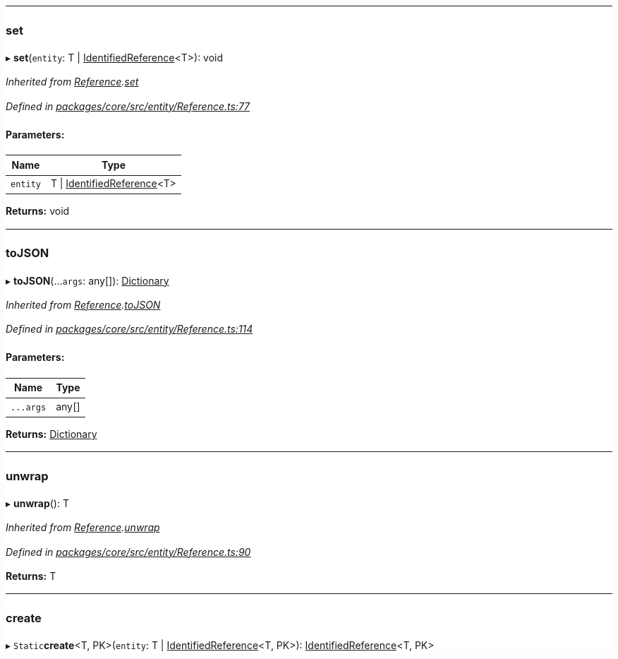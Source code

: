 ___

### set

▸ **set**(`entity`: T \| [IdentifiedReference](../index.md#identifiedreference)&#60;T>): void

*Inherited from [Reference](../classes/reference.md).[set](../classes/reference.md#set)*

*Defined in [packages/core/src/entity/Reference.ts:77](https://github.com/mikro-orm/mikro-orm/blob/4249b052e/packages/core/src/entity/Reference.ts#L77)*

#### Parameters:

Name | Type |
------ | ------ |
`entity` | T \| [IdentifiedReference](../index.md#identifiedreference)&#60;T> |

**Returns:** void

___

### toJSON

▸ **toJSON**(...`args`: any[]): [Dictionary](../index.md#dictionary)

*Inherited from [Reference](../classes/reference.md).[toJSON](../classes/reference.md#tojson)*

*Defined in [packages/core/src/entity/Reference.ts:114](https://github.com/mikro-orm/mikro-orm/blob/4249b052e/packages/core/src/entity/Reference.ts#L114)*

#### Parameters:

Name | Type |
------ | ------ |
`...args` | any[] |

**Returns:** [Dictionary](../index.md#dictionary)

___

### unwrap

▸ **unwrap**(): T

*Inherited from [Reference](../classes/reference.md).[unwrap](../classes/reference.md#unwrap)*

*Defined in [packages/core/src/entity/Reference.ts:90](https://github.com/mikro-orm/mikro-orm/blob/4249b052e/packages/core/src/entity/Reference.ts#L90)*

**Returns:** T

___

### create

▸ `Static`**create**&#60;T, PK>(`entity`: T \| [IdentifiedReference](../index.md#identifiedreference)&#60;T, PK>): [IdentifiedReference](../index.md#identifiedreference)&#60;T, PK>
